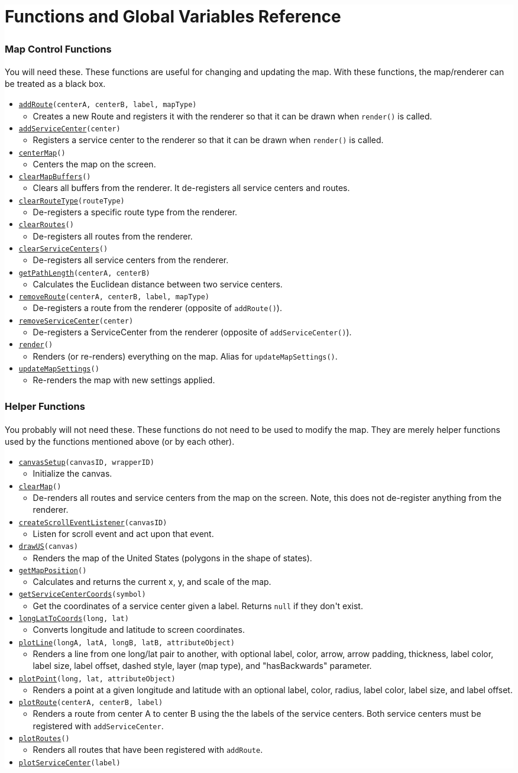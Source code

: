 # Functions and Global Variables Reference
### Map Control Functions
You will need these. These functions are useful for changing and updating the map. With these functions, the map/renderer can be treated as a black box.
* [`addRoute`](#addroute)`(centerA, centerB, label, mapType)`
  * Creates a new Route and registers it with the renderer so that it can be drawn when `render()` is called.
* [`addServiceCenter`](#addservicecenter)`(center)`
  * Registers a service center to the renderer so that it can be drawn when `render()` is called.
* [`centerMap`](#centermap)`()`
  * Centers the map on the screen.
* [`clearMapBuffers`](#clearmapbuffers)`()`
  * Clears all buffers from the renderer. It de-registers all service centers and routes.
* [`clearRouteType`](#clearroutetype)`(routeType)`
  * De-registers a specific route type from the renderer.
* [`clearRoutes`](#clearroutes)`()`
  * De-registers all routes from the renderer.
* [`clearServiceCenters`](#clearservicecenters)`()`
  * De-registers all service centers from the renderer.
* [`getPathLength`](#getpathlength)`(centerA, centerB)`
  * Calculates the Euclidean distance between two service centers.
* [`removeRoute`](#removeroute)`(centerA, centerB, label, mapType)`
  * De-registers a route from the renderer (opposite of `addRoute()`).
* [`removeServiceCenter`](#removeservicecenter)`(center)`
  * De-registers a ServiceCenter from the renderer (opposite of `addServiceCenter()`).
* [`render`](#render)`()`
  * Renders (or re-renders) everything on the map. Alias for `updateMapSettings()`.
* [`updateMapSettings`](#updatemapsettings)`()`
  * Re-renders the map with new settings applied.

### Helper Functions
You probably will not need these. These functions do not need to be used to modify the map. They are merely helper functions used by the functions mentioned above (or by each other).
* [`canvasSetup`](#canvassetup)`(canvasID, wrapperID)`
  * Initialize the canvas.
* [`clearMap`](#clearmap)`()`
  * De-renders all routes and service centers from the map on the screen. Note, this does not de-register anything from the renderer.
* [`createScrollEventListener`](#createscrolleventlistener)`(canvasID)`
  * Listen for scroll event and act upon that event.
* [`drawUS`](#drawus)`(canvas)`
  * Renders the map of the United States (polygons in the shape of states).
* [`getMapPosition`](#getmapposition)`()`
  * Calculates and returns the current x, y, and scale of the map.
* [`getServiceCenterCoords`](#getservicecentercoords)`(symbol)`
  * Get the coordinates of a service center given a label. Returns `null` if they don't exist.
* [`longLatToCoords`](#longlattocoords)`(long, lat)`
  * Converts longitude and latitude to screen coordinates.
* [`plotLine`](#plotline)`(longA, latA, longB, latB, attributeObject)`
  * Renders a line from one long/lat pair to another, with optional label, color, arrow, arrow padding, thickness, label color, label size, label offset, dashed style, layer (map type), and "hasBackwards" parameter.
* [`plotPoint`](#plotpoint)`(long, lat, attributeObject)`
  * Renders a point at a given longitude and latitude with an optional label, color, radius, label color, label size, and label offset.
* [`plotRoute`](#plotroute)`(centerA, centerB, label)`
  * Renders a route from center A to center B using the the labels of the service centers. Both service centers must be registered with `addServiceCenter`.
* [`plotRoutes`](#plotroutes)`()`
  * Renders all routes that have been registered with `addRoute`.
* [`plotServiceCenter`](#plotservicecenter)`(label)`
